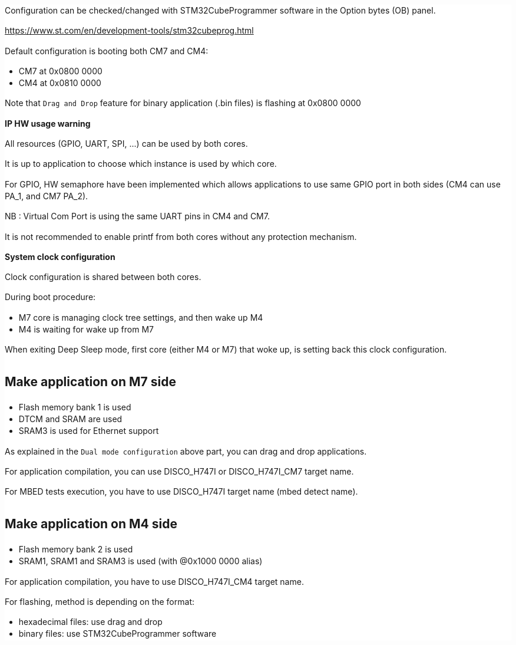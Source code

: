 Configuration can be checked/changed with STM32CubeProgrammer software in the Option bytes (OB) panel.

https://www.st.com/en/development-tools/stm32cubeprog.html

Default configuration is booting both CM7 and CM4:
- CM7 at 0x0800 0000
- CM4 at 0x0810 0000

Note that `Drag and Drop` feature for binary application (.bin files) is flashing at 0x0800 0000

**IP HW usage warning**

All resources (GPIO, UART, SPI, ...) can be used by both cores.

It is up to application to choose which instance is used by which core.

For GPIO, HW semaphore have been implemented which allows applications to use same GPIO port in both sides
(CM4 can use PA_1, and CM7 PA_2).

NB : Virtual Com Port is using the same UART pins in CM4 and CM7.

It is not recommended to enable printf from both cores without any protection mechanism.

**System clock configuration**

Clock configuration is shared between both cores.

During boot procedure:
- M7 core is managing clock tree settings, and then wake up M4
- M4 is waiting for wake up from M7

When exiting Deep Sleep mode, first core (either M4 or M7) that woke up, is setting back this clock configuration.


## Make application on M7 side

- Flash memory bank 1 is used
- DTCM and SRAM are used
- SRAM3 is used for Ethernet support

As explained in the `Dual mode configuration` above part, you can drag and drop applications.

For application compilation, you can use DISCO_H747I or DISCO_H747I_CM7 target name.

For MBED tests execution, you have to use DISCO_H747I target name (mbed detect name).


## Make application on M4 side

- Flash memory bank 2 is used
- SRAM1, SRAM1 and SRAM3 is used (with @0x1000 0000 alias)

For application compilation, you have to use DISCO_H747I_CM4 target name.

For flashing, method is depending on the format:
- hexadecimal files: use drag and drop
- binary files: use STM32CubeProgrammer software
